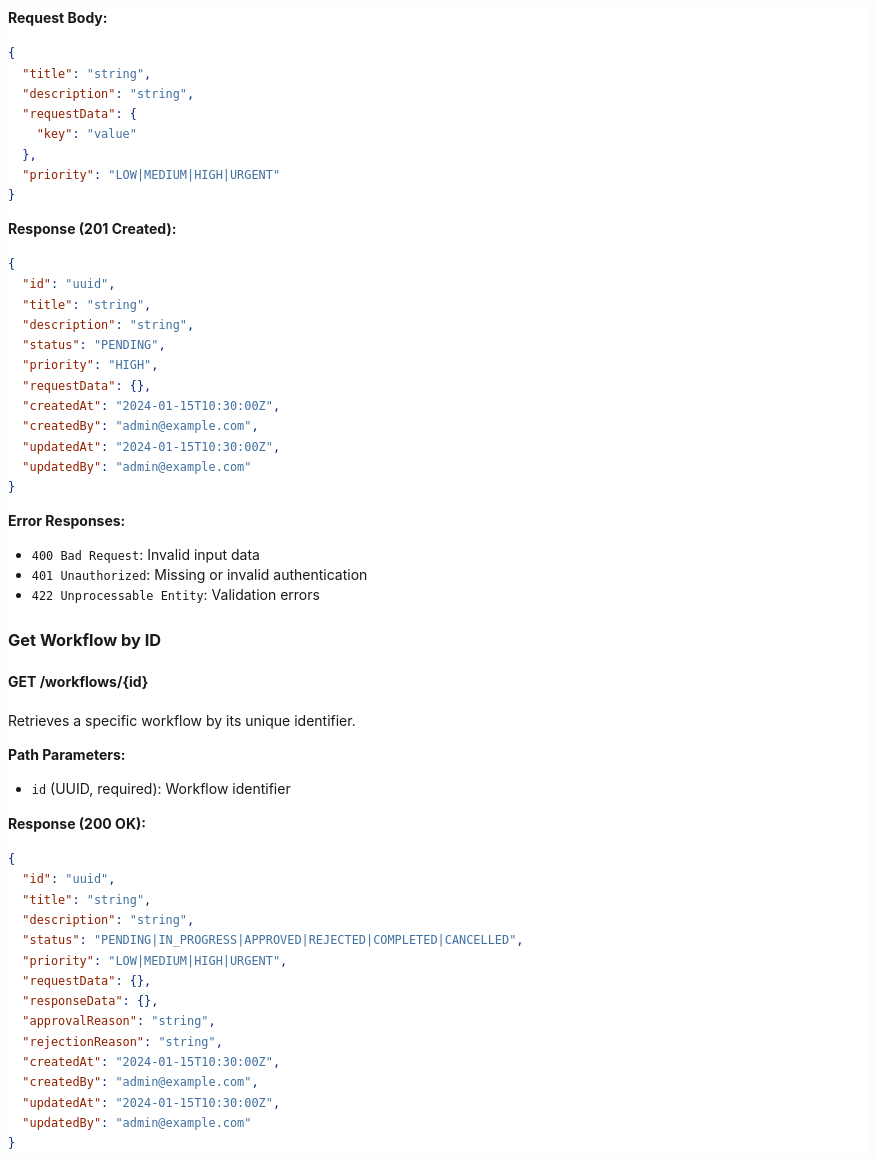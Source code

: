 **Request Body:**
```json
{
  "title": "string",
  "description": "string",
  "requestData": {
    "key": "value"
  },
  "priority": "LOW|MEDIUM|HIGH|URGENT"
}
```

**Response (201 Created):**
```json
{
  "id": "uuid",
  "title": "string",
  "description": "string",
  "status": "PENDING",
  "priority": "HIGH",
  "requestData": {},
  "createdAt": "2024-01-15T10:30:00Z",
  "createdBy": "admin@example.com",
  "updatedAt": "2024-01-15T10:30:00Z",
  "updatedBy": "admin@example.com"
}
```

**Error Responses:**
- `400 Bad Request`: Invalid input data
- `401 Unauthorized`: Missing or invalid authentication
- `422 Unprocessable Entity`: Validation errors

### Get Workflow by ID

#### GET /workflows/{id}

Retrieves a specific workflow by its unique identifier.

**Path Parameters:**
- `id` (UUID, required): Workflow identifier

**Response (200 OK):**
```json
{
  "id": "uuid",
  "title": "string",
  "description": "string",
  "status": "PENDING|IN_PROGRESS|APPROVED|REJECTED|COMPLETED|CANCELLED",
  "priority": "LOW|MEDIUM|HIGH|URGENT",
  "requestData": {},
  "responseData": {},
  "approvalReason": "string",
  "rejectionReason": "string",
  "createdAt": "2024-01-15T10:30:00Z",
  "createdBy": "admin@example.com",
  "updatedAt": "2024-01-15T10:30:00Z",
  "updatedBy": "admin@example.com"
}
```
